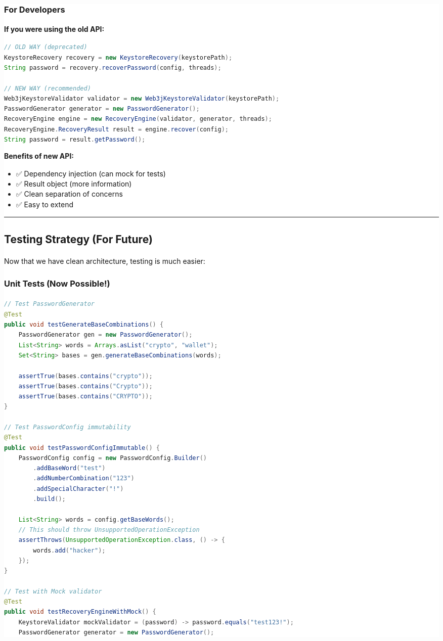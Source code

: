 ### For Developers

**If you were using the old API:**

```java
// OLD WAY (deprecated)
KeystoreRecovery recovery = new KeystoreRecovery(keystorePath);
String password = recovery.recoverPassword(config, threads);

// NEW WAY (recommended)
Web3jKeystoreValidator validator = new Web3jKeystoreValidator(keystorePath);
PasswordGenerator generator = new PasswordGenerator();
RecoveryEngine engine = new RecoveryEngine(validator, generator, threads);
RecoveryEngine.RecoveryResult result = engine.recover(config);
String password = result.getPassword();
```

**Benefits of new API:**
- ✅ Dependency injection (can mock for tests)
- ✅ Result object (more information)
- ✅ Clean separation of concerns
- ✅ Easy to extend

---

## Testing Strategy (For Future)

Now that we have clean architecture, testing is much easier:

### Unit Tests (Now Possible!)

```java
// Test PasswordGenerator
@Test
public void testGenerateBaseCombinations() {
    PasswordGenerator gen = new PasswordGenerator();
    List<String> words = Arrays.asList("crypto", "wallet");
    Set<String> bases = gen.generateBaseCombinations(words);

    assertTrue(bases.contains("crypto"));
    assertTrue(bases.contains("Crypto"));
    assertTrue(bases.contains("CRYPTO"));
}

// Test PasswordConfig immutability
@Test
public void testPasswordConfigImmutable() {
    PasswordConfig config = new PasswordConfig.Builder()
        .addBaseWord("test")
        .addNumberCombination("123")
        .addSpecialCharacter("!")
        .build();

    List<String> words = config.getBaseWords();
    // This should throw UnsupportedOperationException
    assertThrows(UnsupportedOperationException.class, () -> {
        words.add("hacker");
    });
}

// Test with Mock validator
@Test
public void testRecoveryEngineWithMock() {
    KeystoreValidator mockValidator = (password) -> password.equals("test123!");
    PasswordGenerator generator = new PasswordGenerator();
```